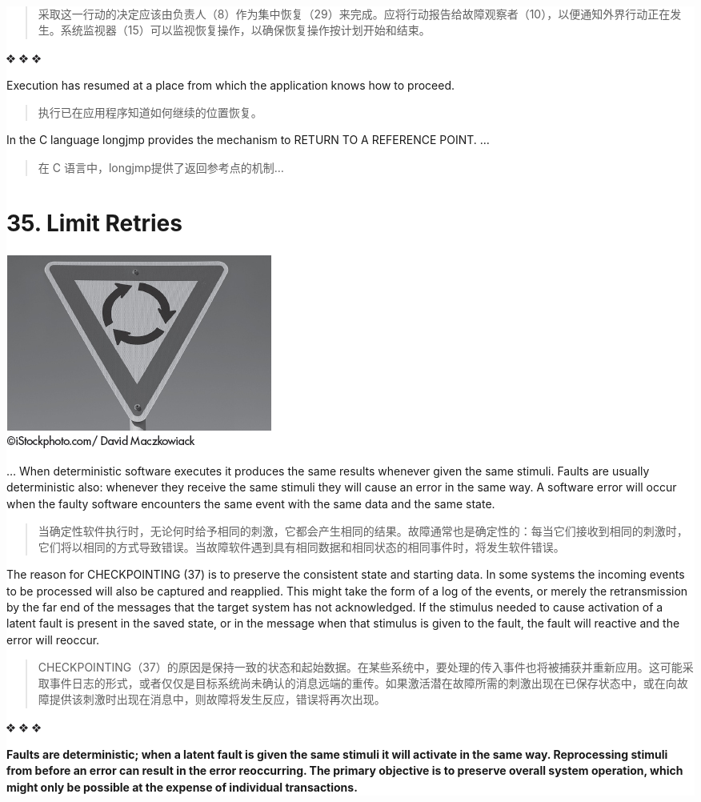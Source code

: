 > 采取这一行动的决定应该由负责人（8）作为集中恢复（29）来完成。应将行动报告给故障观察者（10），以便通知外界行动正在发生。系统监视器（15）可以监视恢复操作，以确保恢复操作按计划开始和结束。

<img src="./OEBPS/images/3square.gif" style="vertical-align: middle;" />

Execution has resumed at a place from which the application knows how to proceed.

> 执行已在应用程序知道如何继续的位置恢复。

In the C language <span class="inlinecode">longjmp</span> provides the mechanism to RETURN TO A REFERENCE POINT. …

> 在 C 语言中，longjmp</span>提供了返回参考点的机制…

# 35. Limit Retries

![](./OEBPS/images/160-1.jpg)

… When deterministic software executes it produces the same results whenever given the same stimuli. Faults are usually deterministic also: whenever they receive the same stimuli they will cause an error in the same way. A software error will occur when the faulty software encounters the same event with the same data and the same state.

> 当确定性软件执行时，无论何时给予相同的刺激，它都会产生相同的结果。故障通常也是确定性的：每当它们接收到相同的刺激时，它们将以相同的方式导致错误。当故障软件遇到具有相同数据和相同状态的相同事件时，将发生软件错误。

The reason for CHECKPOINTING (37) is to preserve the consistent state and starting data. In some systems the incoming events to be processed will also be captured and reapplied. This might take the form of a log of the events, or merely the retransmission by the far end of the messages that the target system has not acknowledged. If the stimulus needed to cause activation of a latent fault is present in the saved state, or in the message when that stimulus is given to the fault, the fault will reactive and the error will reoccur.

> CHECKPOINTING（37）的原因是保持一致的状态和起始数据。在某些系统中，要处理的传入事件也将被捕获并重新应用。这可能采取事件日志的形式，或者仅仅是目标系统尚未确认的消息远端的重传。如果激活潜在故障所需的刺激出现在已保存状态中，或在向故障提供该刺激时出现在消息中，则故障将发生反应，错误将再次出现。

<img src="./OEBPS/images/3square.gif" style="vertical-align: middle;" />

**Faults are deterministic; when a latent fault is given the same stimuli it will activate in the same way. Reprocessing stimuli from before an error can result in the error reoccurring. The primary objective is to preserve overall system operation, which might only be possible at the expense of individual transactions.**
